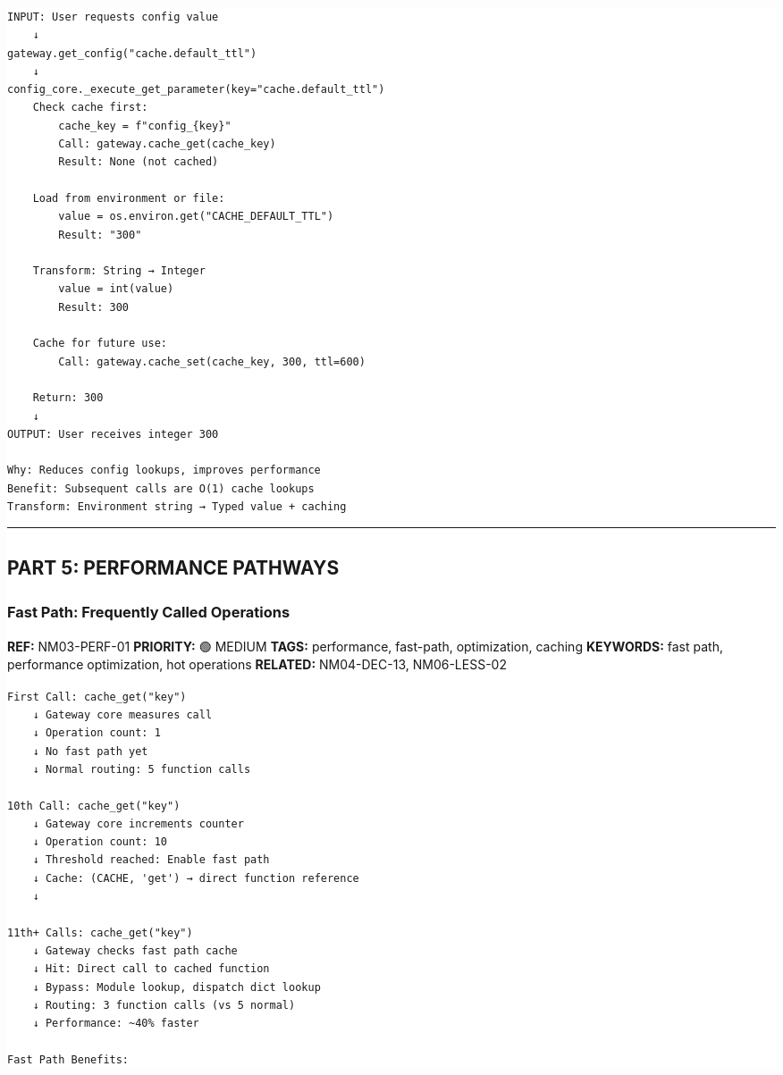 ```
INPUT: User requests config value
    ↓
gateway.get_config("cache.default_ttl")
    ↓
config_core._execute_get_parameter(key="cache.default_ttl")
    Check cache first:
        cache_key = f"config_{key}"
        Call: gateway.cache_get(cache_key)
        Result: None (not cached)
    
    Load from environment or file:
        value = os.environ.get("CACHE_DEFAULT_TTL")
        Result: "300"
    
    Transform: String → Integer
        value = int(value)
        Result: 300
    
    Cache for future use:
        Call: gateway.cache_set(cache_key, 300, ttl=600)
    
    Return: 300
    ↓
OUTPUT: User receives integer 300

Why: Reduces config lookups, improves performance
Benefit: Subsequent calls are O(1) cache lookups
Transform: Environment string → Typed value + caching
```

---

## PART 5: PERFORMANCE PATHWAYS

### Fast Path: Frequently Called Operations
**REF:** NM03-PERF-01
**PRIORITY:** 🟢 MEDIUM
**TAGS:** performance, fast-path, optimization, caching
**KEYWORDS:** fast path, performance optimization, hot operations
**RELATED:** NM04-DEC-13, NM06-LESS-02

```
First Call: cache_get("key")
    ↓ Gateway core measures call
    ↓ Operation count: 1
    ↓ No fast path yet
    ↓ Normal routing: 5 function calls

10th Call: cache_get("key")
    ↓ Gateway core increments counter
    ↓ Operation count: 10
    ↓ Threshold reached: Enable fast path
    ↓ Cache: (CACHE, 'get') → direct function reference
    ↓
    
11th+ Calls: cache_get("key")
    ↓ Gateway checks fast path cache
    ↓ Hit: Direct call to cached function
    ↓ Bypass: Module lookup, dispatch dict lookup
    ↓ Routing: 3 function calls (vs 5 normal)
    ↓ Performance: ~40% faster

Fast Path Benefits:
```